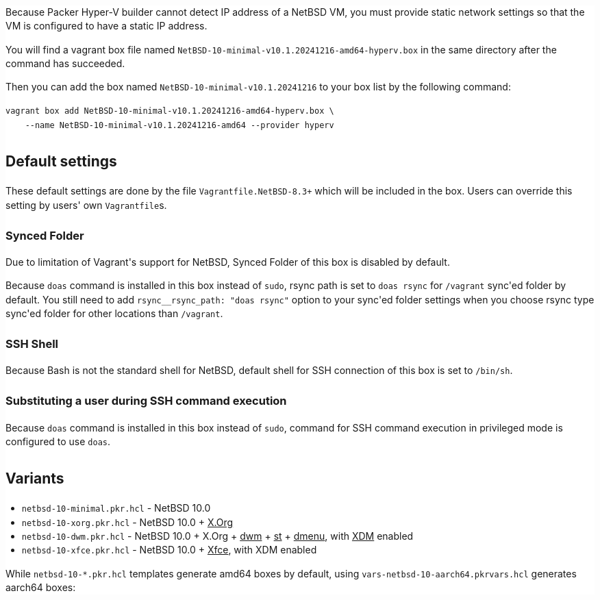Because Packer Hyper-V builder cannot detect IP address of a NetBSD VM,
you must provide static network settings so that the VM is configured to
have a static IP address.

You will find a vagrant box file named `NetBSD-10-minimal-v10.1.20241216-amd64-hyperv.box`
in the same directory after the command has succeeded.

Then you can add the box named `NetBSD-10-minimal-v10.1.20241216`
to your box list by the following command:

    vagrant box add NetBSD-10-minimal-v10.1.20241216-amd64-hyperv.box \
        --name NetBSD-10-minimal-v10.1.20241216-amd64 --provider hyperv

## Default settings

These default settings are done by the file `Vagrantfile.NetBSD-8.3+`
which will be included in the box.  Users can override this setting by
users' own `Vagrantfile`s.

### Synced Folder

Due to limitation of Vagrant's support for NetBSD, Synced Folder of
this box is disabled by default.

Because `doas` command is installed in this box instead of `sudo`,
rsync path is set to `doas rsync` for `/vagrant` sync'ed folder by
default.  You still need to add `rsync__rsync_path: "doas rsync"`
option to your sync'ed folder settings when you choose rsync type
sync'ed folder for other locations than `/vagrant`.

### SSH Shell

Because Bash is not the standard shell for NetBSD, default shell for
SSH connection of this box is set to `/bin/sh`.

### Substituting a user during SSH command execution

Because `doas` command is installed in this box instead of `sudo`,
command for SSH command execution in privileged mode is configured to
use `doas`.

## Variants

* `netbsd-10-minimal.pkr.hcl` - NetBSD 10.0
* `netbsd-10-xorg.pkr.hcl` - NetBSD 10.0 + [X.Org][]
* `netbsd-10-dwm.pkr.hcl` - NetBSD 10.0 + X.Org + [dwm][] + [st][] +
  [dmenu][], with [XDM] enabled
* `netbsd-10-xfce.pkr.hcl` - NetBSD 10.0 + [Xfce][], with XDM
  enabled

While `netbsd-10-*.pkr.hcl` templates generate amd64 boxes by
default, using `vars-netbsd-10-aarch64.pkrvars.hcl` generates
aarch64 boxes:


[ESXi]: http://www.vmware.com/products/vsphere-hypervisor
[Hyper-V]: https://docs.microsoft.com/en-us/virtualization/hyper-v-on-windows/about/
[libvirt]: https://libvirt.org/ "libvirt: The virtualization API"
[Packer]: https://www.packer.io/ "Packer by HashiCorp"
[QEMU]: https://www.qemu.org/ "QEMU"
[Vagrant]: https://www.vagrantup.com/ "Vagrant"
[VirtualBox]: https://www.virtualbox.org/ "Oracle VM VirtualBox"
[VMware]: http://www.vmware.com/
[dmenu]: http://tools.suckless.org/dmenu/ "dmenu | suckless.org tools"
[dwm]: http://dwm.suckless.org/
[st]: http://st.suckless.org/ "suckless.org st - simple terminal"
[X.Org]: https://www.x.org/wiki/ "X.Org"
[XDM]: https://www.x.org/releases/X11R7.6/doc/man/man1/xdm.1.xhtml "XDM"
[Xfce]: http://www.xfce.org/ "Xfce Desktop Environment"